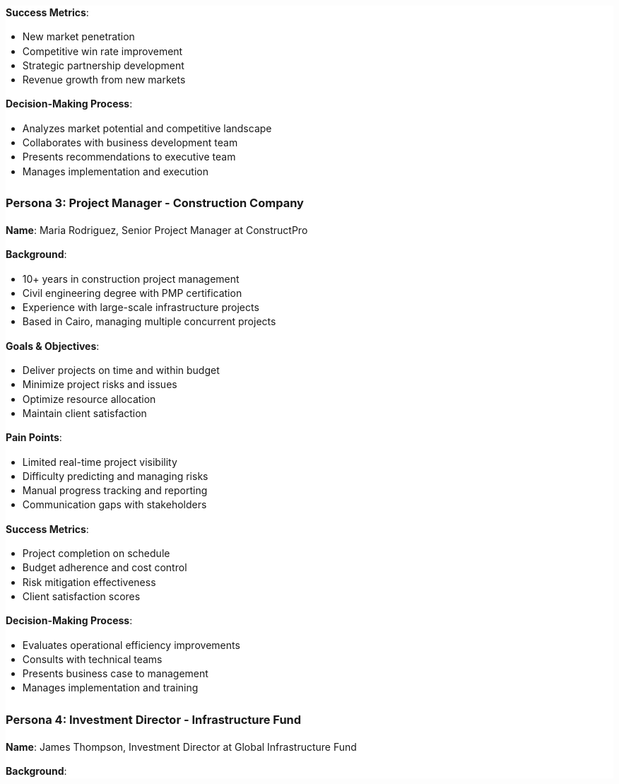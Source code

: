 **Success Metrics**:

- New market penetration
- Competitive win rate improvement
- Strategic partnership development
- Revenue growth from new markets

**Decision-Making Process**:

- Analyzes market potential and competitive landscape
- Collaborates with business development team
- Presents recommendations to executive team
- Manages implementation and execution

### Persona 3: Project Manager - Construction Company

**Name**: Maria Rodriguez, Senior Project Manager at ConstructPro

**Background**:

- 10+ years in construction project management
- Civil engineering degree with PMP certification
- Experience with large-scale infrastructure projects
- Based in Cairo, managing multiple concurrent projects

**Goals & Objectives**:

- Deliver projects on time and within budget
- Minimize project risks and issues
- Optimize resource allocation
- Maintain client satisfaction

**Pain Points**:

- Limited real-time project visibility
- Difficulty predicting and managing risks
- Manual progress tracking and reporting
- Communication gaps with stakeholders

**Success Metrics**:

- Project completion on schedule
- Budget adherence and cost control
- Risk mitigation effectiveness
- Client satisfaction scores

**Decision-Making Process**:

- Evaluates operational efficiency improvements
- Consults with technical teams
- Presents business case to management
- Manages implementation and training

### Persona 4: Investment Director - Infrastructure Fund

**Name**: James Thompson, Investment Director at Global Infrastructure Fund

**Background**:
